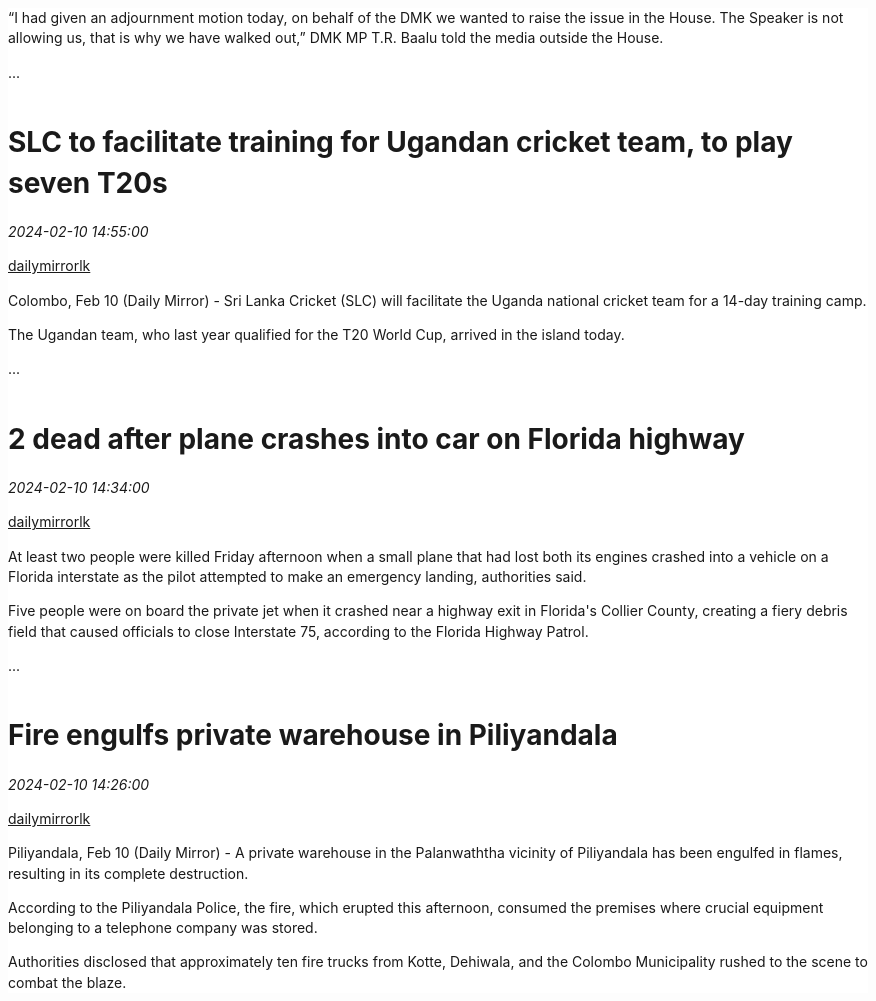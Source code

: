 “I had given an adjournment motion today, on behalf of the DMK we wanted to raise the issue in the House. The Speaker is not allowing us, that is why we have walked out,” DMK MP T.R. Baalu told the media outside the House.

...



# SLC to facilitate training for Ugandan cricket team, to play seven T20s

*2024-02-10 14:55:00*

[dailymirrorlk](https://www.dailymirror.lk/breaking-news/SLC-to-facilitate-training-for-Ugandan-cricket-team-to-play-seven-T20s/108-276739)

Colombo, Feb 10 (Daily Mirror) - Sri Lanka Cricket (SLC) will facilitate the Uganda national cricket team for a 14-day training camp.

The Ugandan team, who last year qualified for the T20 World Cup, arrived in the island today.

...



# 2 dead after plane crashes into car on Florida highway

*2024-02-10 14:34:00*

[dailymirrorlk](https://www.dailymirror.lk/breaking-news/2-dead-after-plane-crashes-into-car-on-Florida-highway/108-276738)

At least two people were killed Friday afternoon when a small plane that had lost both its engines crashed into a vehicle on a Florida interstate as the pilot attempted to make an emergency landing, authorities said.

Five people were on board the private jet when it crashed near a highway exit in Florida's Collier County, creating a fiery debris field that caused officials to close Interstate 75, according to the Florida Highway Patrol.

...



# Fire engulfs private warehouse in Piliyandala

*2024-02-10 14:26:00*

[dailymirrorlk](https://www.dailymirror.lk/breaking-news/Fire-engulfs-private-warehouse-in-Piliyandala/108-276737)

Piliyandala, Feb 10 (Daily Mirror) - A private warehouse in the Palanwaththa vicinity of Piliyandala has been engulfed in flames, resulting in its complete destruction.

According to the Piliyandala Police, the fire, which erupted this afternoon, consumed the premises where crucial equipment belonging to a telephone company was stored.

Authorities disclosed that approximately ten fire trucks from Kotte, Dehiwala, and the Colombo Municipality rushed to the scene to combat the blaze.
